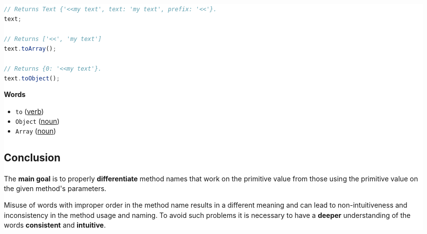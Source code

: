 ```typescript
// Returns Text {'<<my text', text: 'my text', prefix: '<<'}.
text;

// Returns ['<<', 'my text']
text.toArray();

// Returns {0: '<<my text'}.
text.toObject();
```

**Words**

* `to` ([verb](../../definitions/verb-noun.md))
* `Object` ([noun](../../definitions/noun-noun.md))
* `Array` ([noun](../../definitions/noun-noun.md))

## Conclusion

The **main goal** is to properly **differentiate** method names that work on the primitive value from those using the primitive value on the given method's parameters.

Misuse of words with improper order in the method name results in a different meaning and can lead to non-intuitiveness and inconsistency in the method usage and naming. To avoid such problems it is necessary to have a **deeper** understanding of the words **consistent** and **intuitive**.
